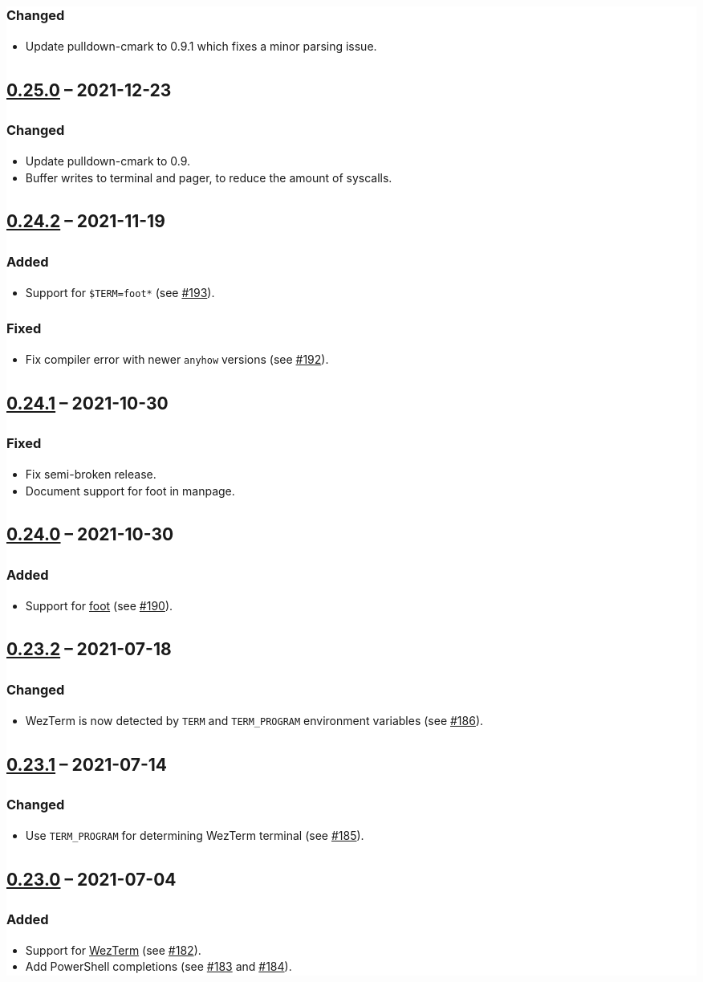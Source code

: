 ### Changed
- Update pulldown-cmark to 0.9.1 which fixes a minor parsing issue.

## [0.25.0] – 2021-12-23

### Changed
- Update pulldown-cmark to 0.9.
- Buffer writes to terminal and pager, to reduce the amount of syscalls.

## [0.24.2] – 2021-11-19

### Added
- Support for `$TERM=foot*` (see [#193]).

### Fixed
- Fix compiler error with newer `anyhow` versions (see [#192]).

[#192]: https://github.com/swsnr/mdcat/pull/192
[#193]: https://github.com/swsnr/mdcat/pull/193

## [0.24.1] – 2021-10-30

### Fixed
- Fix semi-broken release.
- Document support for foot in manpage.

## [0.24.0] – 2021-10-30

### Added
- Support for [foot](https://codeberg.org/dnkl/foot/) (see [#190]).

[#190]: https://github.com/swsnr/mdcat/pull/190

## [0.23.2] – 2021-07-18

### Changed
- WezTerm is now detected by `TERM` and `TERM_PROGRAM` environment variables (see [#186]).

[#186]: https://github.com/swsnr/mdcat/pull/186

## [0.23.1] – 2021-07-14

### Changed
- Use `TERM_PROGRAM` for determining WezTerm terminal (see [#185]).

[#185]: https://github.com/swsnr/mdcat/pull/185

## [0.23.0] – 2021-07-04

### Added
- Support for [WezTerm](https://wezfurlong.org/wezterm/) (see [#182]).
- Add PowerShell completions (see [#183] and [#184]).


[GH-276]: https://github.com/swsnr/mdcat/pull/276
[GH-290]: https://github.com/swsnr/mdcat/pull/290
[GH-287]: https://github.com/swsnr/mdcat/pull/287
[GH-284]: https://github.com/swsnr/mdcat/issues/284
[GH-286]: https://github.com/swsnr/mdcat/pull/286
[Gh-283]: https://github.com/swsnr/mdcat/pull/283
[GH-274]: https://github.com/swsnr/mdcat/pull/274
[GH-266]: https://github.com/swsnr/mdcat/pull/266
[GH-267]: https://github.com/swsnr/mdcat/pull/267
[GH-258]: https://github.com/swsnr/mdcat/pull/258
[GH-256]: https://github.com/swsnr/mdcat/pull/256
[GH-254]: https://github.com/swsnr/mdcat/pull/254
[GH-255]: https://github.com/swsnr/mdcat/pull/255
[GH-4]: https://github.com/swsnr/mdcat/issues/4
[GH-48]: https://github.com/swsnr/mdcat/issues/48
[GH-247]: https://github.com/swsnr/mdcat/pull/247
[GH-248]: https://github.com/swsnr/mdcat/pull/248
[GH-249]: https://github.com/swsnr/mdcat/pull/249
[GH-250]: https://github.com/swsnr/mdcat/pull/250
[GH-242]: https://github.com/swsnr/mdcat/issues/242
[GH-236]: https://github.com/swsnr/mdcat/pull/236
[GH-238]: https://github.com/swsnr/mdcat/issues/238
[GH-239]: https://github.com/swsnr/mdcat/pull/239
[GH-240]: https://github.com/swsnr/mdcat/pull/240
[GH-241]: https://github.com/swsnr/mdcat/pull/241
[GHSA-mc8h-8q98-g5hr]: https://github.com/advisories/GHSA-mc8h-8q98-g5hr
[GH-229]: https://github.com/swsnr/mdcat/pull/229
[GH-230]: https://github.com/swsnr/mdcat/pull/230
[GH-232]: https://github.com/swsnr/mdcat/pull/232
[GH-218]: https://github.com/swsnr/mdcat/pull/218
[GH-214]: https://github.com/swsnr/mdcat/issues/214
[GH-216]: https://github.com/swsnr/mdcat/pull/216
[GH-204]: https://github.com/swsnr/mdcat/pull/204
[#201]: https://codeberg.org/flausch/mdcat/pulls/201
[#147]: https://codeberg.org/flausch/mdcat/issues/147
[#154]: https://codeberg.org/flausch/mdcat/issues/154
[#198]: https://codeberg.org/flausch/mdcat/issues/198
[#191]: https://github.com/swsnr/mdcat/issues/191
[#182]: https://github.com/swsnr/mdcat/pull/182
[#183]: https://github.com/swsnr/mdcat/issues/183
[#184]: https://github.com/swsnr/mdcat/pull/184
[#176]: https://github.com/swsnr/mdcat/pull/176
[#177]: https://github.com/swsnr/mdcat/issues/177
[#168]: https://github.com/swsnr/mdcat/issues/168
[#169]: https://github.com/swsnr/mdcat/pull/169
[kitty-0.19]: https://sw.kovidgoyal.net/kitty/changelog.html#id2
[kitty #68]: https://github.com/kovidgoyal/kitty/issues/68
[`allow_hyperlinks`]: https://sw.kovidgoyal.net/kitty/conf.html?highlight=hyperlinks#opt-kitty.allow_hyperlinks
[#165]: https://github.com/swsnr/mdcat/pull/165
[#166]: https://github.com/swsnr/mdcat/pull/166
[#167]: https://github.com/swsnr/mdcat/pull/167
[#155]: https://github.com/swsnr/mdcat/issues/155
[#152]: https://github.com/swsnr/mdcat/issues/152
[#140]: https://github.com/swsnr/mdcat/issues/140
[#141]: https://github.com/swsnr/mdcat/issues/141
[#149]: https://github.com/swsnr/mdcat/issues/149
[Inline Images Protocol]: https://iterm2.com/documentation-images.html
[#144]: https://github.com/swsnr/mdcat/issues/144
[#148]: https://github.com/swsnr/mdcat/issues/148
[#142]: https://github.com/swsnr/mdcat/issues/142
[#139]: https://github.com/swsnr/mdcat/issues/139
[anyhow]: https://docs.rs/crate/anyhow
[#146]: https://github.com/swsnr/mdcat/issues/146
[#124]: https://github.com/swsnr/mdcat/issues/124
[#133]: https://github.com/swsnr/mdcat/pull/133
[#134]: https://github.com/swsnr/mdcat/issues/134
[#138]: https://github.com/swsnr/mdcat/issues/138
[#136]: https://github.com/swsnr/mdcat/issues/136
[#90]: https://github.com/swsnr/mdcat/issues/90
[#131]: https://github.com/swsnr/mdcat/pull/131
[#114]: https://github.com/swsnr/mdcat/pull/114
[#115]: https://github.com/swsnr/mdcat/pull/115
[#54]: https://github.com/swsnr/mdcat/issues/54
[@norman-abramovitz]: https://github.com/norman-abramovitz
[kitty]: https://sw.kovidgoyal.net/kitty/
[#65]: https://github.com/swsnr/mdcat/issues/65
[#84]: https://github.com/swsnr/mdcat/issues/84
[#104]: https://github.com/swsnr/mdcat/pull/104
[@fspillner]: https://github.com/fspillner
[#73]: https://github.com/swsnr/mdcat/issues/73
[#72]: https://github.com/swsnr/mdcat/issues/72
[#71]: https://github.com/swsnr/mdcat/issues/71
[#49]: https://github.com/swsnr/mdcat/issues/49
[OSC 8 file URLs]: https://git.io/vd4ee#file-uris-and-the-hostname
[#42]: https://github.com/swsnr/mdcat/pull/42
[#44]: https://github.com/swsnr/mdcat/pull/44
[#45]: https://github.com/swsnr/mdcat/pull/45
[#46]: https://github.com/swsnr/mdcat/issues/46
[#41]: https://github.com/swsnr/mdcat/issues/41
[#29]: https://github.com/swsnr/mdcat/issues/29
[#36]: https://github.com/swsnr/mdcat/pull/36
[#37]: https://github.com/swsnr/mdcat/issues/37
[#38]: https://github.com/swsnr/mdcat/pull/38
[#28]: https://github.com/swsnr/mdcat/issues/28
[#33]: https://github.com/swsnr/mdcat/pull/33
[#34]: https://github.com/swsnr/mdcat/pull/34
[#35]: https://github.com/swsnr/mdcat/pull/35
[#20]: https://github.com/swsnr/mdcat/pull/20
[@Byron]: https://github.com/Byron
[#18]: https://github.com/swsnr/mdcat/issues/18
[Terminology]: http://terminolo.gy
[#16]: https://github.com/swsnr/mdcat/pull/16
[@vinipsmaker]: https://github.com/vinipsmaker
[#8]: https://github.com/swsnr/mdcat/issues/8
[#14]: https://github.com/swsnr/mdcat/issues/14
[#15]: https://github.com/swsnr/mdcat/issues/15
[#10]: https://github.com/swsnr/mdcat/pull/10
[@wezm]: https://github.com/wezm
[Unreleased]: https://github.com/swsnr/mdcat/compare/mdcat-2.5.0...HEAD
[2.5.0]: https://github.com/swsnr/mdcat/compare/mdcat-2.4.0...mdcat-2.5.0
[2.4.0]: https://github.com/swsnr/mdcat/compare/mdcat-2.3.1...mdcat-2.4.0
[2.3.1]: https://github.com/swsnr/mdcat/compare/mdcat-2.3.0...mdcat-2.3.1
[2.3.0]: https://github.com/swsnr/mdcat/compare/mdcat-2.2.0...mdcat-2.3.0
[2.2.0]: https://github.com/swsnr/mdcat/compare/mdcat-2.1.2...mdcat-2.2.0
[2.1.2]: https://github.com/swsnr/mdcat/compare/mdcat-2.1.1...mdcat-2.1.2
[2.1.1]: https://github.com/swsnr/mdcat/compare/mdcat-2.1.0...mdcat-2.1.1
[2.1.0]: https://github.com/swsnr/mdcat/compare/mdcat-2.0.4...mdcat-2.1.0
[2.0.4]: https://github.com/swsnr/mdcat/compare/mdcat-2.0.3...mdcat-2.0.4
[2.0.3]: https://github.com/swsnr/mdcat/compare/mdcat-2.0.2...mdcat-2.0.3
[2.0.2]: https://github.com/swsnr/mdcat/compare/mdcat-2.0.1...mdcat-2.0.2
[2.0.1]: https://github.com/swsnr/mdcat/compare/mdcat-2.0.0...mdcat-2.0.1
[2.0.0]: https://github.com/swsnr/mdcat/compare/mdcat-1.1.1...mdcat-2.0.0
[1.1.1]: https://github.com/swsnr/mdcat/compare/mdcat-1.1.0...mdcat-1.1.1
[1.1.0]: https://github.com/swsnr/mdcat/compare/mdcat-1.0.0...mdcat-1.1.0
[1.0.0]: https://github.com/swsnr/mdcat/compare/mdcat-0.30.3...mdcat-1.0.0
[0.30.3]: https://github.com/swsnr/mdcat/compare/mdcat-0.30.2...mdcat-0.30.3
[0.30.2]: https://github.com/swsnr/mdcat/compare/mdcat-0.30.1...mdcat-0.30.2
[0.30.1]: https://github.com/swsnr/mdcat/compare/mdcat-0.30.0...mdcat-0.30.1
[0.30.0]: https://github.com/swsnr/mdcat/compare/mdcat-0.29.0...mdcat-0.30.0
[0.29.0]: https://github.com/swsnr/mdcat/compare/mdcat-0.28.0...mdcat-0.29.0
[0.28.0]: https://github.com/swsnr/mdcat/compare/mdcat-0.27.1...mdcat-0.28.0
[0.27.1]: https://github.com/swsnr/mdcat/compare/mdcat-0.27.0...mdcat-0.27.1
[0.27.0]: https://github.com/swsnr/mdcat/compare/mdcat-0.26.1...mdcat-0.27.0
[0.26.1]: https://github.com/swsnr/mdcat/compare/mdcat-0.26.0...mdcat-0.26.1
[0.26.0]: https://github.com/swsnr/mdcat/compare/mdcat-0.25.1...mdcat-0.26.0
[0.25.1]: https://github.com/swsnr/mdcat/compare/mdcat-0.25.0...mdcat-0.25.1
[0.25.0]: https://github.com/swsnr/mdcat/compare/mdcat-0.24.2...mdcat-0.25.0
[0.24.2]: https://github.com/swsnr/mdcat/compare/mdcat-0.24.1...mdcat-0.24.2
[0.24.1]: https://github.com/swsnr/mdcat/compare/mdcat-0.24.0...mdcat-0.24.1
[0.24.0]: https://github.com/swsnr/mdcat/compare/mdcat-0.23.2...mdcat-0.24.0
[0.23.2]: https://github.com/swsnr/mdcat/compare/mdcat-0.23.1...mdcat-0.23.2
[0.23.1]: https://github.com/swsnr/mdcat/compare/mdcat-0.23.0...mdcat-0.23.1
[0.23.0]: https://github.com/swsnr/mdcat/compare/mdcat-0.22.4...mdcat-0.23.0
[0.22.4]: https://github.com/swsnr/mdcat/compare/mdcat-0.22.3...mdcat-0.22.4
[0.22.3]: https://github.com/swsnr/mdcat/compare/mdcat-0.22.2...mdcat-0.22.3
[0.22.2]: https://github.com/swsnr/mdcat/compare/mdcat-0.22.1...mdcat-0.22.2
[0.22.1]: https://github.com/swsnr/mdcat/compare/mdcat-0.22.0...mdcat-0.22.1
[0.22.0]: https://github.com/swsnr/mdcat/compare/mdcat-0.21.1...mdcat-0.22.0
[0.21.1]: https://github.com/swsnr/mdcat/compare/mdcat-0.21.0...mdcat-0.21.1
[0.21.0]: https://github.com/swsnr/mdcat/compare/mdcat-0.20.0...mdcat-0.21.0
[0.20.0]: https://github.com/swsnr/mdcat/compare/mdcat-0.19.0...mdcat-0.20.0
[0.19.0]: https://github.com/swsnr/mdcat/compare/mdcat-0.18.4...mdcat-0.19.0
[0.18.4]: https://github.com/swsnr/mdcat/compare/mdcat-0.18.3...mdcat-0.18.4
[0.18.3]: https://github.com/swsnr/mdcat/compare/mdcat-0.18.2...mdcat-0.18.3
[0.18.2]: https://github.com/swsnr/mdcat/compare/mdcat-0.18.1...mdcat-0.18.2
[0.18.1]: https://github.com/swsnr/mdcat/compare/mdcat-0.18.0...mdcat-0.18.1
[0.18.0]: https://github.com/swsnr/mdcat/compare/mdcat-0.17.1...mdcat-0.18.0
[0.17.1]: https://github.com/swsnr/mdcat/compare/mdcat-0.17.0...mdcat-0.17.1
[0.17.0]: https://github.com/swsnr/mdcat/compare/mdcat-0.16.1...mdcat-0.17.0
[0.16.1]: https://github.com/swsnr/mdcat/compare/mdcat-0.16.0...mdcat-0.16.1
[0.16.0]: https://github.com/swsnr/mdcat/compare/mdcat-0.15.1...mdcat-0.16.0
[0.15.1]: https://github.com/swsnr/mdcat/compare/mdcat-0.15.0...mdcat-0.15.1
[0.15.0]: https://github.com/swsnr/mdcat/compare/mdcat-0.14.0...mdcat-0.15.0
[0.14.0]: https://github.com/swsnr/mdcat/compare/mdcat-0.13.0...mdcat-0.14.0
[0.13.0]: https://github.com/swsnr/mdcat/compare/mdcat-0.12.1...mdcat-0.13.0
[0.12.1]: https://github.com/swsnr/mdcat/compare/mdcat-0.12.0...mdcat-0.12.1
[0.12.0]: https://github.com/swsnr/mdcat/compare/mdcat-0.11.0...mdcat-0.12.0
[0.11.0]: https://github.com/swsnr/mdcat/compare/mdcat-0.10.1...mdcat-0.11.0
[0.10.1]: https://github.com/swsnr/mdcat/compare/mdcat-0.10.0...mdcat-0.10.1
[0.10.0]: https://github.com/swsnr/mdcat/compare/mdcat-0.9.2...mdcat-0.10.0
[0.9.2]: https://github.com/swsnr/mdcat/compare/mdcat-0.9.1...mdcat-0.9.2
[0.9.1]: https://github.com/swsnr/mdcat/compare/mdcat-0.9.0...mdcat-0.9.1
[0.9.0]: https://github.com/swsnr/mdcat/compare/mdcat-0.8.0...mdcat-0.9.0
[0.8.0]: https://github.com/swsnr/mdcat/compare/mdcat-0.7.0...mdcat-0.8.0
[0.7.0]: https://github.com/swsnr/mdcat/compare/mdcat-0.6.0...mdcat-0.7.0
[0.6.0]: https://github.com/swsnr/mdcat/compare/mdcat-0.5.0...mdcat-0.6.0
[0.5.0]: https://github.com/swsnr/mdcat/compare/mdcat-0.4.0...mdcat-0.5.0
[0.4.0]: https://github.com/swsnr/mdcat/compare/mdcat-0.3.0...mdcat-0.4.0
[0.3.0]: https://github.com/swsnr/mdcat/compare/mdless-0.2.0...mdcat-0.3.0
[0.2.0]: https://github.com/swsnr/mdcat/compare/mdless-0.1.1...mdless-0.2.0
[0.1.1]: https://github.com/swsnr/mdcat/compare/mdless-0.1.0...mdless-0.1.1
[0.1.0]: https://github.com/swsnr/mdcat/releases/tag/mdless-0.1.0